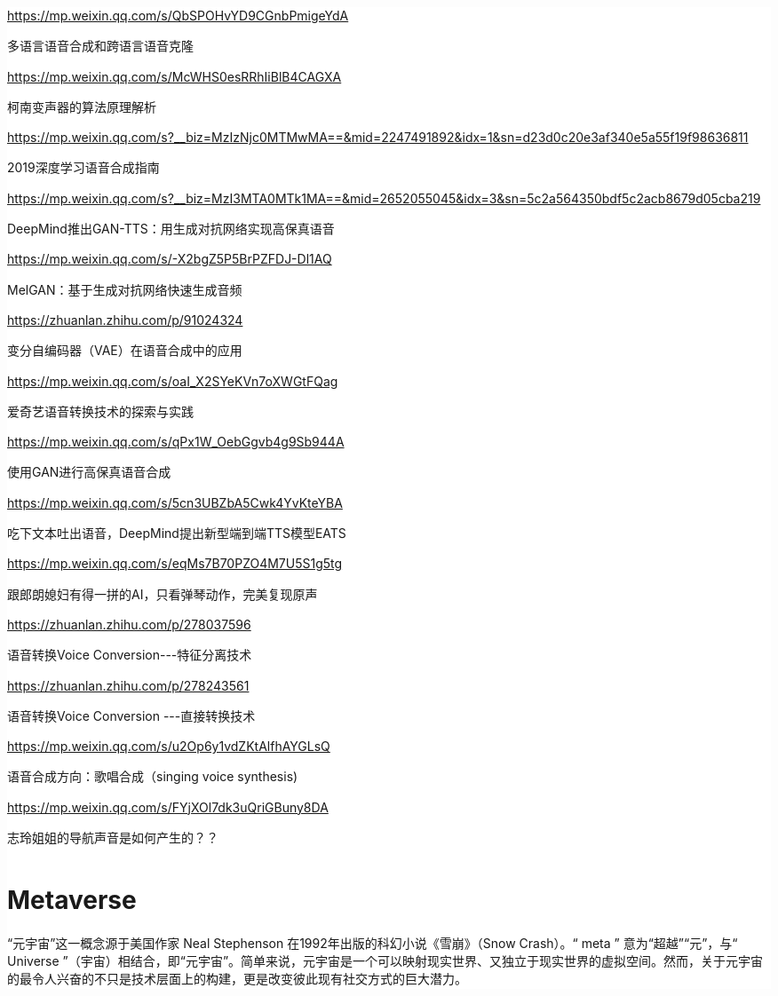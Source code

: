 https://mp.weixin.qq.com/s/QbSPOHvYD9CGnbPmigeYdA

多语言语音合成和跨语言语音克隆

https://mp.weixin.qq.com/s/McWHS0esRRhIiBlB4CAGXA

柯南变声器的算法原理解析

https://mp.weixin.qq.com/s?__biz=MzIzNjc0MTMwMA==&mid=2247491892&idx=1&sn=d23d0c20e3af340e5a55f19f98636811

2019深度学习语音合成指南

https://mp.weixin.qq.com/s?__biz=MzI3MTA0MTk1MA==&mid=2652055045&idx=3&sn=5c2a564350bdf5c2acb8679d05cba219

DeepMind推出GAN-TTS：用生成对抗网络实现高保真语音

https://mp.weixin.qq.com/s/-X2bgZ5P5BrPZFDJ-Dl1AQ

MelGAN：基于生成对抗网络快速生成音频

https://zhuanlan.zhihu.com/p/91024324

变分自编码器（VAE）在语音合成中的应用

https://mp.weixin.qq.com/s/oaI_X2SYeKVn7oXWGtFQag

爱奇艺语音转换技术的探索与实践

https://mp.weixin.qq.com/s/qPx1W_OebGgvb4g9Sb944A

使用GAN进行高保真语音合成

https://mp.weixin.qq.com/s/5cn3UBZbA5Cwk4YvKteYBA

吃下文本吐出语音，DeepMind提出新型端到端TTS模型EATS

https://mp.weixin.qq.com/s/eqMs7B70PZO4M7U5S1g5tg

跟郎朗媳妇有得一拼的AI，只看弹琴动作，完美复现原声

https://zhuanlan.zhihu.com/p/278037596

语音转换Voice Conversion---特征分离技术

https://zhuanlan.zhihu.com/p/278243561

语音转换Voice Conversion ---直接转换技术

https://mp.weixin.qq.com/s/u2Op6y1vdZKtAlfhAYGLsQ

语音合成方向：歌唱合成（singing voice synthesis)

https://mp.weixin.qq.com/s/FYjXOl7dk3uQriGBuny8DA

志玲姐姐的导航声音是如何产生的？？

# Metaverse

“元宇宙”这一概念源于美国作家 Neal Stephenson 在1992年出版的科幻小说《雪崩》（Snow Crash）。“ meta ” 意为“超越”“元”，与“ Universe ”（宇宙）相结合，即“元宇宙”。简单来说，元宇宙是一个可以映射现实世界、又独立于现实世界的虚拟空间。然而，关于元宇宙的最令人兴奋的不只是技术层面上的构建，更是改变彼此现有社交方式的巨大潜力。
